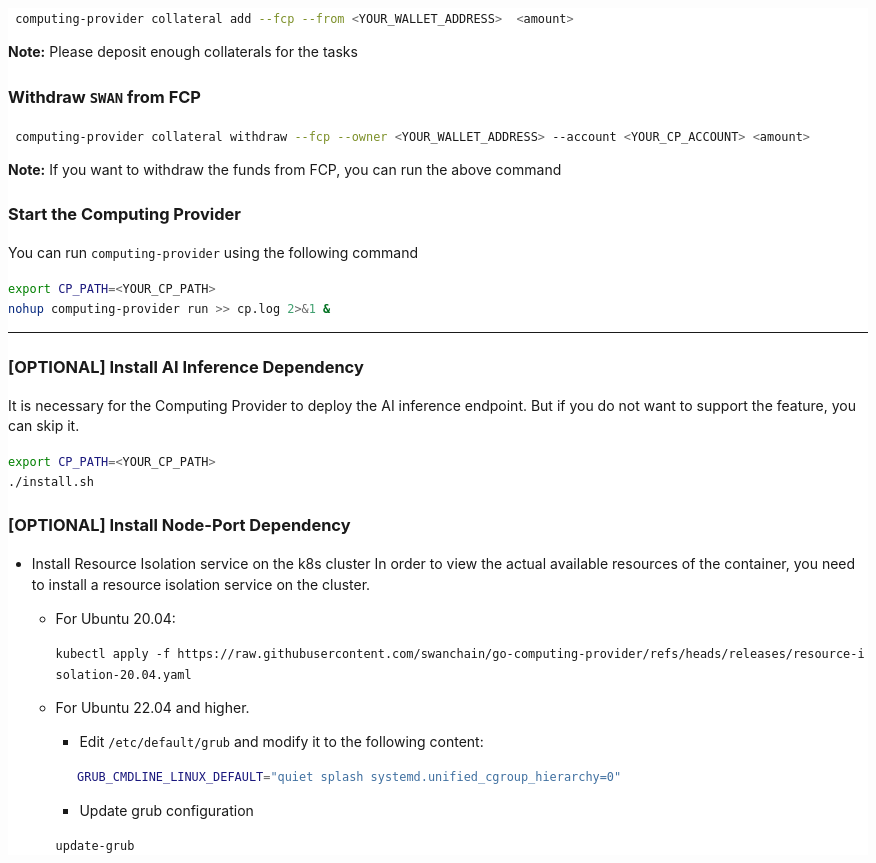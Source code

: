 ```bash
 computing-provider collateral add --fcp --from <YOUR_WALLET_ADDRESS>  <amount>
```

**Note:** Please deposit enough collaterals for the tasks

### Withdraw `SWAN` from FCP

```bash
 computing-provider collateral withdraw --fcp --owner <YOUR_WALLET_ADDRESS> --account <YOUR_CP_ACCOUNT> <amount>
```

**Note:** If you want to withdraw the funds from FCP, you can run the above command

### Start the Computing Provider

You can run `computing-provider` using the following command

```bash
export CP_PATH=<YOUR_CP_PATH>
nohup computing-provider run >> cp.log 2>&1 & 
```

***

### \[**OPTIONAL**] Install AI Inference Dependency

It is necessary for the Computing Provider to deploy the AI inference endpoint. But if you do not want to support the feature, you can skip it.

```bash
export CP_PATH=<YOUR_CP_PATH>
./install.sh
```

### \[**OPTIONAL**] Install Node-Port Dependency

* Install Resource Isolation service on the k8s cluster In order to view the actual available resources of the container, you need to install a resource isolation service on the cluster.
  *   For Ubuntu 20.04:

      ```
      kubectl apply -f https://raw.githubusercontent.com/swanchain/go-computing-provider/refs/heads/releases/resource-isolation-20.04.yaml
      ```
  *   For Ubuntu 22.04 and higher.

      * Edit `/etc/default/grub` and modify it to the following content:

      ```bash
         GRUB_CMDLINE_LINUX_DEFAULT="quiet splash systemd.unified_cgroup_hierarchy=0"
      ```

      * Update grub configuration

      ```
      update-grub
      ```
